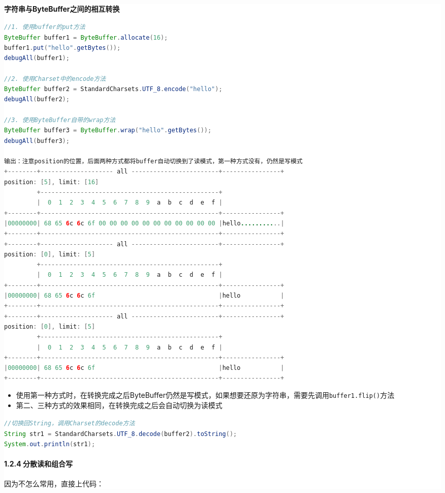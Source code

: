 **字符串与ByteBuffer之间的相互转换**

```java
//1. 使用buffer的put方法
ByteBuffer buffer1 = ByteBuffer.allocate(16);
buffer1.put("hello".getBytes());
debugAll(buffer1);

//2. 使用Charset中的encode方法
ByteBuffer buffer2 = StandardCharsets.UTF_8.encode("hello");
debugAll(buffer2);

//3. 使用ByteBuffer自带的wrap方法
ByteBuffer buffer3 = ByteBuffer.wrap("hello".getBytes());
debugAll(buffer3);

输出：注意position的位置，后面两种方式都将buffer自动切换到了读模式，第一种方式没有，仍然是写模式
+--------+-------------------- all ------------------------+----------------+
position: [5], limit: [16]
         +-------------------------------------------------+
         |  0  1  2  3  4  5  6  7  8  9  a  b  c  d  e  f |
+--------+-------------------------------------------------+----------------+
|00000000| 68 65 6c 6c 6f 00 00 00 00 00 00 00 00 00 00 00 |hello...........|
+--------+-------------------------------------------------+----------------+
+--------+-------------------- all ------------------------+----------------+
position: [0], limit: [5]
         +-------------------------------------------------+
         |  0  1  2  3  4  5  6  7  8  9  a  b  c  d  e  f |
+--------+-------------------------------------------------+----------------+
|00000000| 68 65 6c 6c 6f                                  |hello           |
+--------+-------------------------------------------------+----------------+
+--------+-------------------- all ------------------------+----------------+
position: [0], limit: [5]
         +-------------------------------------------------+
         |  0  1  2  3  4  5  6  7  8  9  a  b  c  d  e  f |
+--------+-------------------------------------------------+----------------+
|00000000| 68 65 6c 6c 6f                                  |hello           |
+--------+-------------------------------------------------+----------------+

```

+ 使用第一种方式时，在转换完成之后ByteBuffer仍然是写模式，如果想要还原为字符串，需要先调用`buffer1.flip()`方法
+ 第二、三种方式的效果相同，在转换完成之后会自动切换为读模式

```java
//切换回String，调用Charset的decode方法
String str1 = StandardCharsets.UTF_8.decode(buffer2).toString();
System.out.println(str1);
```

#### 1.2.4 分散读和组合写

因为不怎么常用，直接上代码：
